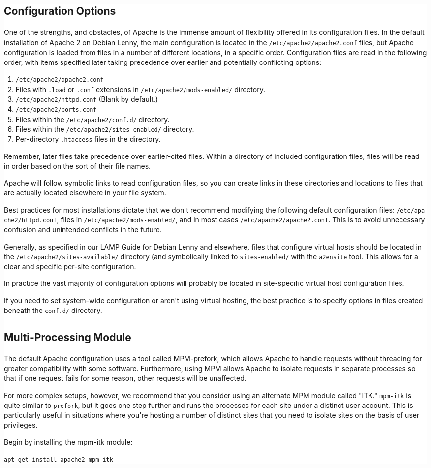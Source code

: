 Configuration Options
---------------------

One of the strengths, and obstacles, of Apache is the immense amount of flexibility offered in its configuration files. In the default installation of Apache 2 on Debian Lenny, the main configuration is located in the `/etc/apache2/apache2.conf` files, but Apache configuration is loaded from files in a number of different locations, in a specific order. Configuration files are read in the following order, with items specified later taking precedence over earlier and potentially conflicting options:

1.  `/etc/apache2/apache2.conf`
2.  Files with `.load` or `.conf` extensions in `/etc/apache2/mods-enabled/` directory.
3.  `/etc/apache2/httpd.conf` (Blank by default.)
4.  `/etc/apache2/ports.conf`
5.  Files within the `/etc/apache2/conf.d/` directory.
6.  Files within the `/etc/apache2/sites-enabled/` directory.
7.  Per-directory `.htaccess` files in the directory.

Remember, later files take precedence over earlier-cited files. Within a directory of included configuration files, files will be read in order based on the sort of their file names.

Apache will follow symbolic links to read configuration files, so you can create links in these directories and locations to files that are actually located elsewhere in your file system.

Best practices for most installations dictate that we don't recommend modifying the following default configuration files: `/etc/apache2/httpd.conf`, files in `/etc/apache2/mods-enabled/`, and in most cases `/etc/apache2/apache2.conf`. This is to avoid unnecessary confusion and unintended conflicts in the future.

Generally, as specified in our [LAMP Guide for Debian Lenny](/docs/lamp-guides/debian-5-lenny) and elsewhere, files that configure virtual hosts should be located in the `/etc/apache2/sites-available/` directory (and symbolically linked to `sites-enabled/` with the `a2ensite` tool. This allows for a clear and specific per-site configuration.

In practice the vast majority of configuration options will probably be located in site-specific virtual host configuration files.

If you need to set system-wide configuration or aren't using virtual hosting, the best practice is to specify options in files created beneath the `conf.d/` directory.

Multi-Processing Module
-----------------------

The default Apache configuration uses a tool called MPM-prefork, which allows Apache to handle requests without threading for greater compatibility with some software. Furthermore, using MPM allows Apache to isolate requests in separate processes so that if one request fails for some reason, other requests will be unaffected.

For more complex setups, however, we recommend that you consider using an alternate MPM module called "ITK." `mpm-itk` is quite similar to `prefork`, but it goes one step further and runs the processes for each site under a distinct user account. This is particularly useful in situations where you're hosting a number of distinct sites that you need to isolate sites on the basis of user privileges.

Begin by installing the mpm-itk module:

    apt-get install apache2-mpm-itk

